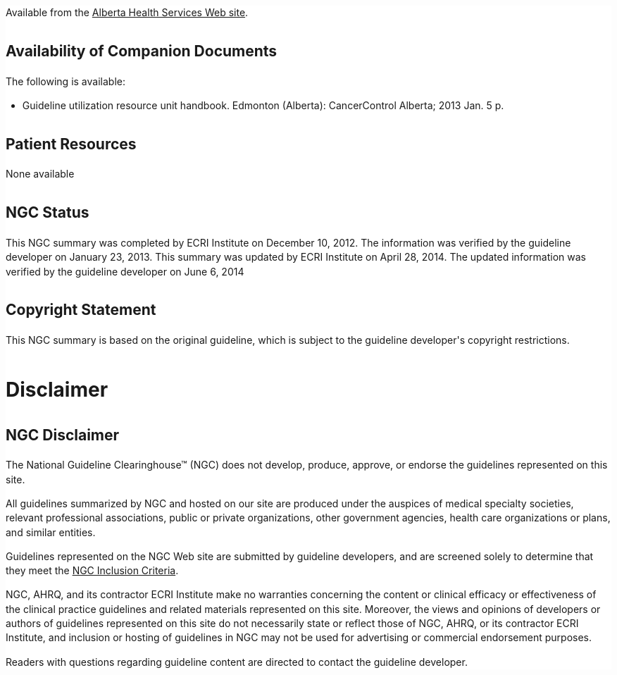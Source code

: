 

Available from the [Alberta Health Services Web site](http://www.albertahealthservices.ca/assets/info/hp/cancer/if-hp-cancer-guide-cu007-preop-pretreat-invest.pdf "Alberta Health Services Web site").

## Availability of Companion Documents



The following is available:

  * Guideline utilization resource unit handbook. Edmonton (Alberta): CancerControl Alberta; 2013 Jan. 5 p. 



## Patient Resources



None available

## NGC Status



This NGC summary was completed by ECRI Institute on December 10, 2012. The information was verified by the guideline developer on January 23, 2013. This summary was updated by ECRI Institute on April 28, 2014. The updated information was verified by the guideline developer on June 6, 2014

## Copyright Statement



This NGC summary is based on the original guideline, which is subject to the guideline developer's copyright restrictions.

# Disclaimer

## NGC Disclaimer



The National Guideline Clearinghouse™ (NGC) does not develop, produce, approve, or endorse the guidelines represented on this site.

All guidelines summarized by NGC and hosted on our site are produced under the auspices of medical specialty societies, relevant professional associations, public or private organizations, other government agencies, health care organizations or plans, and similar entities.

Guidelines represented on the NGC Web site are submitted by guideline developers, and are screened solely to determine that they meet the [NGC Inclusion Criteria](/help-and-about/summaries/inclusion-criteria).

NGC, AHRQ, and its contractor ECRI Institute make no warranties concerning the content or clinical efficacy or effectiveness of the clinical practice guidelines and related materials represented on this site. Moreover, the views and opinions of developers or authors of guidelines represented on this site do not necessarily state or reflect those of NGC, AHRQ, or its contractor ECRI Institute, and inclusion or hosting of guidelines in NGC may not be used for advertising or commercial endorsement purposes.

Readers with questions regarding guideline content are directed to contact the guideline developer.

